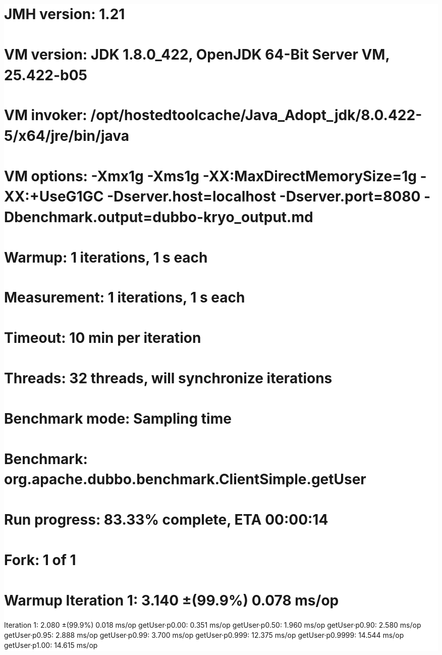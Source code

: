 
# JMH version: 1.21
# VM version: JDK 1.8.0_422, OpenJDK 64-Bit Server VM, 25.422-b05
# VM invoker: /opt/hostedtoolcache/Java_Adopt_jdk/8.0.422-5/x64/jre/bin/java
# VM options: -Xmx1g -Xms1g -XX:MaxDirectMemorySize=1g -XX:+UseG1GC -Dserver.host=localhost -Dserver.port=8080 -Dbenchmark.output=dubbo-kryo_output.md
# Warmup: 1 iterations, 1 s each
# Measurement: 1 iterations, 1 s each
# Timeout: 10 min per iteration
# Threads: 32 threads, will synchronize iterations
# Benchmark mode: Sampling time
# Benchmark: org.apache.dubbo.benchmark.ClientSimple.getUser

# Run progress: 83.33% complete, ETA 00:00:14
# Fork: 1 of 1
# Warmup Iteration   1: 3.140 ±(99.9%) 0.078 ms/op
Iteration   1: 2.080 ±(99.9%) 0.018 ms/op
                 getUser·p0.00:   0.351 ms/op
                 getUser·p0.50:   1.960 ms/op
                 getUser·p0.90:   2.580 ms/op
                 getUser·p0.95:   2.888 ms/op
                 getUser·p0.99:   3.700 ms/op
                 getUser·p0.999:  12.375 ms/op
                 getUser·p0.9999: 14.544 ms/op
                 getUser·p1.00:   14.615 ms/op


